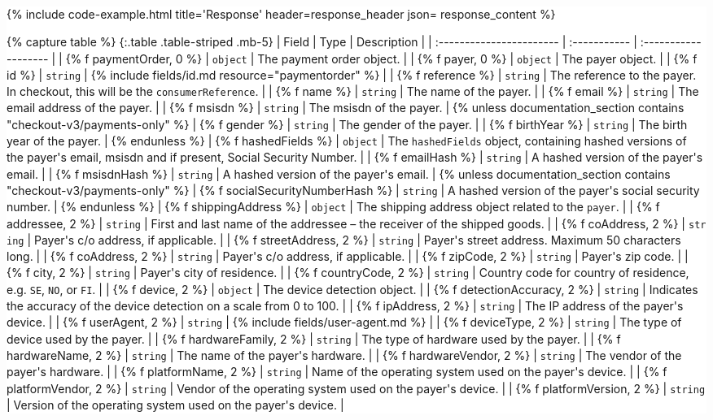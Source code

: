 {% include code-example.html
    title='Response'
    header=response_header
    json= response_content
    %}

{% capture table %}
{:.table .table-striped .mb-5}
| Field                    | Type         | Description                                                                                                                                                                                                               |
| :----------------------- | :----------- | :------------------- |
| {% f paymentOrder, 0 %}           | `object`     | The payment order object.                      |
| {% f payer, 0 %}                | `object`     | The payer object.                     |
| {% f id %}             | `string`     | {% include fields/id.md resource="paymentorder" %}  |
| {% f reference %}  | `string`   | The reference to the payer. In checkout, this will be the `consumerReference`. |
| {% f name %}        | `string`     | The name of the payer. |
| {% f email %}              | `string`     | The email address of the payer.     |
| {% f msisdn %}        | `string`     | The msisdn of the payer.       | {% unless documentation_section contains "checkout-v3/payments-only" %}
| {% f gender %}              | `string`   | The gender of the payer.                 |
| {% f birthYear %}              | `string`   | The birth year of the payer. | {% endunless %}
| {% f hashedFields %}        | `object`     | The `hashedFields` object, containing hashed versions of the payer's email, msisdn and if present, Social Security Number. |
| {% f emailHash %}              | `string`   | A hashed version of the payer's email. |
| {% f msisdnHash %}              | `string`   | A hashed version of the payer's email. |  {% unless documentation_section contains "checkout-v3/payments-only" %}
| {% f socialSecurityNumberHash %}              | `string`   | A hashed version of the payer's social security number. | {% endunless %}
| {% f shippingAddress %}            | `object` | The shipping address object related to the `payer`. |
| {% f addressee, 2 %}                   | `string` | First and last name of the addressee – the receiver of the shipped goods. |
| {% f coAddress, 2 %}                  | `string` | Payer's c/o address, if applicable. |
| {% f streetAddress, 2 %}              | `string` | Payer's street address. Maximum 50 characters long. |
| {% f coAddress, 2 %}                  | `string` | Payer's c/o address, if applicable. |
| {% f zipCode, 2 %}                    | `string` | Payer's zip code. |
| {% f city, 2 %}                       | `string` | Payer's city of residence. |
| {% f countryCode, 2 %}                | `string` | Country code for country of residence, e.g. `SE`, `NO`, or `FI`. |
| {% f device, 2 %}                       | `object` | The device detection object. |
| {% f detectionAccuracy, 2 %}            | `string` | Indicates the accuracy of the device detection on a scale from 0 to 100. |
| {% f ipAddress, 2 %}                    | `string` | The IP address of the payer's device. |
| {% f userAgent, 2 %}                    | `string` | {% include fields/user-agent.md %} |
| {% f deviceType, 2 %}                   | `string` | The type of device used by the payer. |
| {% f hardwareFamily, 2 %}               | `string` | The type of hardware used by the payer. |
| {% f hardwareName, 2 %}                 | `string` | The name of the payer's hardware. |
| {% f hardwareVendor, 2 %}               | `string` | The vendor of the payer's hardware. |
| {% f platformName, 2 %}                 | `string` | Name of the operating system used on the payer's device.  |
| {% f platformVendor, 2 %}               | `string` | Vendor of the operating system used on the payer's device. |
| {% f platformVersion, 2 %}              | `string` | Version of the operating system used on the payer's device. |